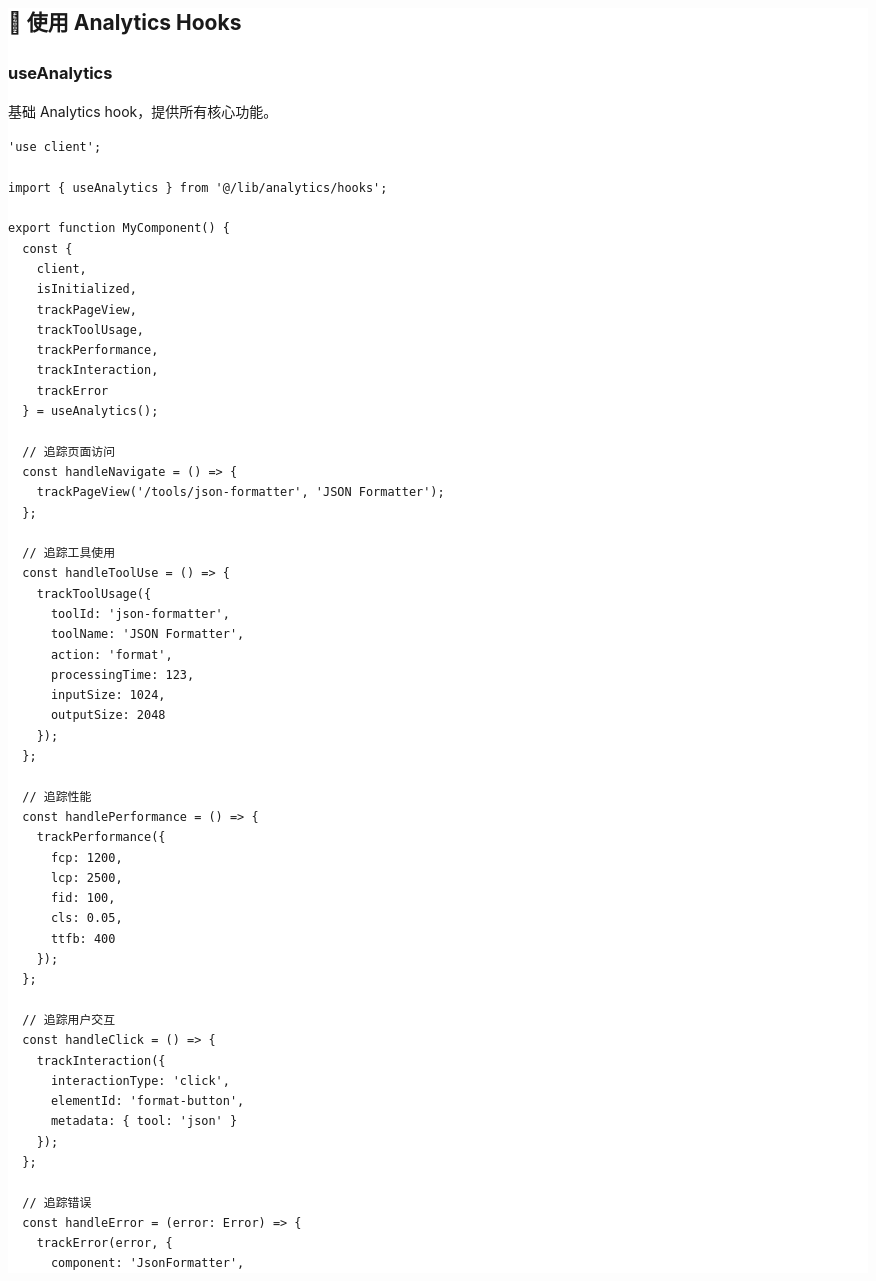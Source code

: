 ## 🎯 使用 Analytics Hooks

### useAnalytics

基础 Analytics hook，提供所有核心功能。

```tsx
'use client';

import { useAnalytics } from '@/lib/analytics/hooks';

export function MyComponent() {
  const { 
    client, 
    isInitialized,
    trackPageView,
    trackToolUsage,
    trackPerformance,
    trackInteraction,
    trackError
  } = useAnalytics();

  // 追踪页面访问
  const handleNavigate = () => {
    trackPageView('/tools/json-formatter', 'JSON Formatter');
  };

  // 追踪工具使用
  const handleToolUse = () => {
    trackToolUsage({
      toolId: 'json-formatter',
      toolName: 'JSON Formatter',
      action: 'format',
      processingTime: 123,
      inputSize: 1024,
      outputSize: 2048
    });
  };

  // 追踪性能
  const handlePerformance = () => {
    trackPerformance({
      fcp: 1200,
      lcp: 2500,
      fid: 100,
      cls: 0.05,
      ttfb: 400
    });
  };

  // 追踪用户交互
  const handleClick = () => {
    trackInteraction({
      interactionType: 'click',
      elementId: 'format-button',
      metadata: { tool: 'json' }
    });
  };

  // 追踪错误
  const handleError = (error: Error) => {
    trackError(error, {
      component: 'JsonFormatter',
```